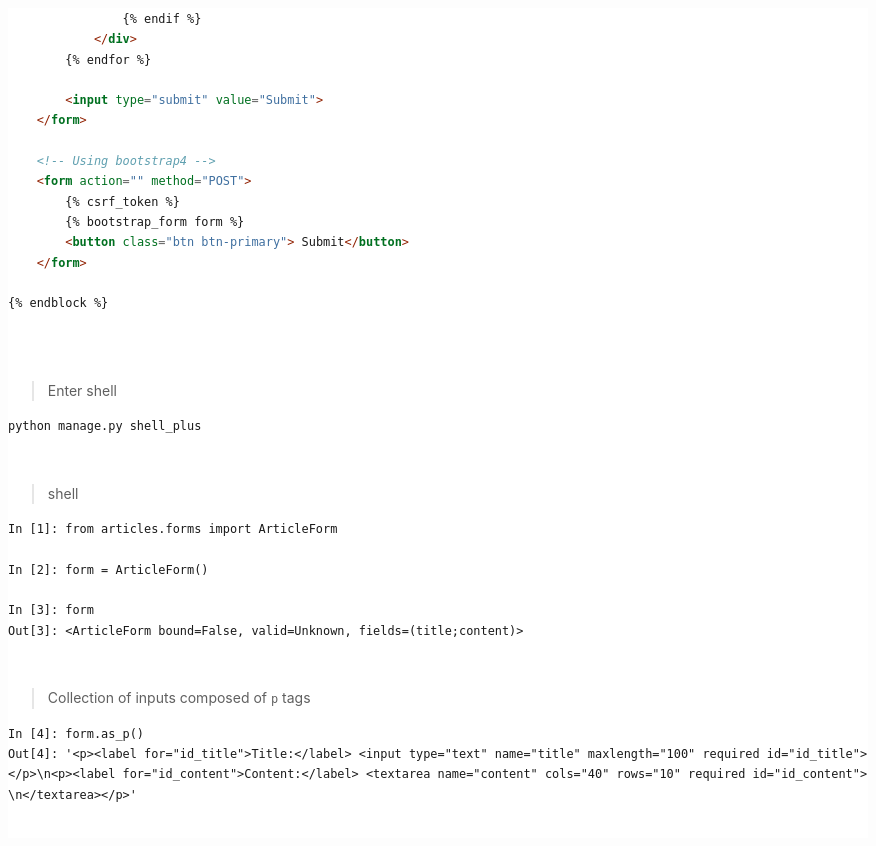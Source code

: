 ```html
                {% endif %}
            </div>
        {% endfor %}

        <input type="submit" value="Submit">
    </form>

    <!-- Using bootstrap4 -->
    <form action="" method="POST">
        {% csrf_token %}
        {% bootstrap_form form %}
        <button class="btn btn-primary"> Submit</button>
    </form>

{% endblock %}
```

<br>

<br>

> Enter shell

```bash
python manage.py shell_plus
```

<br>

> shell

```shell
In [1]: from articles.forms import ArticleForm                                                                                               

In [2]: form = ArticleForm()                                                                                                                 

In [3]: form                                                                                                                                 
Out[3]: <ArticleForm bound=False, valid=Unknown, fields=(title;content)>
```

<br>

> Collection of inputs composed of `p` tags

```shell
In [4]: form.as_p()                                                                                                                          
Out[4]: '<p><label for="id_title">Title:</label> <input type="text" name="title" maxlength="100" required id="id_title"></p>\n<p><label for="id_content">Content:</label> <textarea name="content" cols="40" rows="10" required id="id_content">\n</textarea></p>'
```

<br>
